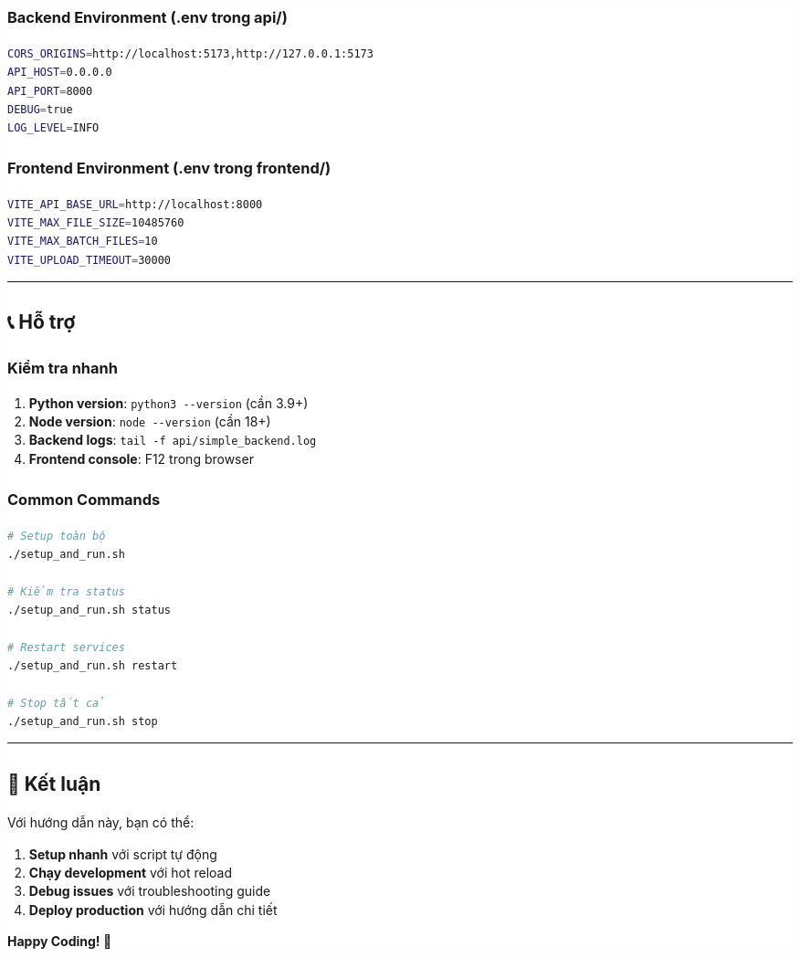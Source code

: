 ### Backend Environment (.env trong api/)
```bash
CORS_ORIGINS=http://localhost:5173,http://127.0.0.1:5173
API_HOST=0.0.0.0
API_PORT=8000
DEBUG=true
LOG_LEVEL=INFO
```

### Frontend Environment (.env trong frontend/)
```bash
VITE_API_BASE_URL=http://localhost:8000
VITE_MAX_FILE_SIZE=10485760
VITE_MAX_BATCH_FILES=10
VITE_UPLOAD_TIMEOUT=30000
```

---

## 📞 Hỗ trợ

### Kiểm tra nhanh
1. **Python version**: `python3 --version` (cần 3.9+)
2. **Node version**: `node --version` (cần 18+)
3. **Backend logs**: `tail -f api/simple_backend.log`
4. **Frontend console**: F12 trong browser

### Common Commands
```bash
# Setup toàn bộ
./setup_and_run.sh

# Kiểm tra status
./setup_and_run.sh status

# Restart services
./setup_and_run.sh restart

# Stop tất cả
./setup_and_run.sh stop
```

---

## 🎉 Kết luận

Với hướng dẫn này, bạn có thể:
1. **Setup nhanh** với script tự động
2. **Chạy development** với hot reload
3. **Debug issues** với troubleshooting guide
4. **Deploy production** với hướng dẫn chi tiết

**Happy Coding! 🚀**
